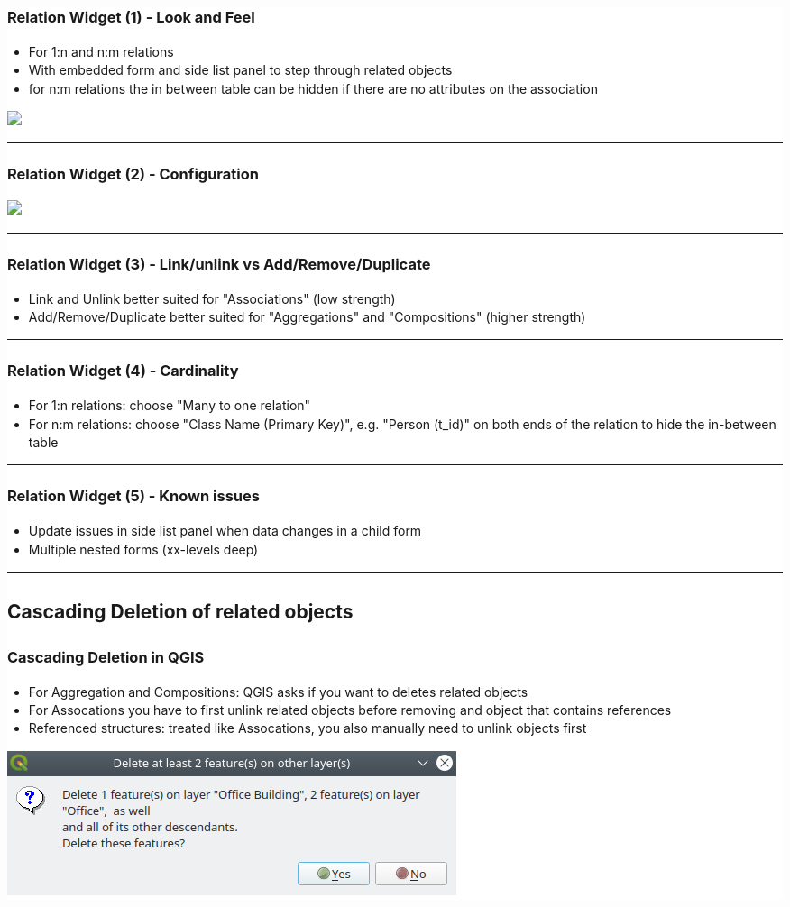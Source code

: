
### Relation Widget (1) - Look and Feel
-  For 1:n and n:m relations
-  With embedded form and side list panel to step through related objects
-  for n:m relations the in between table can be hidden if there are no attributes on the association

![](./assets/relation_widget_1.png)

---

### Relation Widget (2) - Configuration

![](./assets/relation_widget_2_configuration.png)

---

### Relation Widget (3) - Link/unlink vs Add/Remove/Duplicate
-  Link and Unlink better suited for "Associations" (low strength)
-  Add/Remove/Duplicate better suited for "Aggregations" and "Compositions" (higher strength)

---

### Relation Widget (4) - Cardinality
-  For 1:n relations: choose "Many to one relation"
-  For n:m relations: choose "Class Name (Primary Key)", e.g. "Person (t_id)" on both ends of the relation to hide the in-between table

---

### Relation Widget (5) - Known issues
-  Update issues in side list panel when data changes in a child form
-  Multiple nested forms (xx-levels deep)

---

## Cascading Deletion of related objects

### Cascading Deletion in QGIS
-  For Aggregation and Compositions: QGIS asks if you want to deletes related objects 
-  For Assocations you have to first unlink related objects before removing and object that contains references
-  Referenced structures: treated like Assocations, you also manually need to unlink objects first

![](./assets/cascading_delete_qgis.png)
